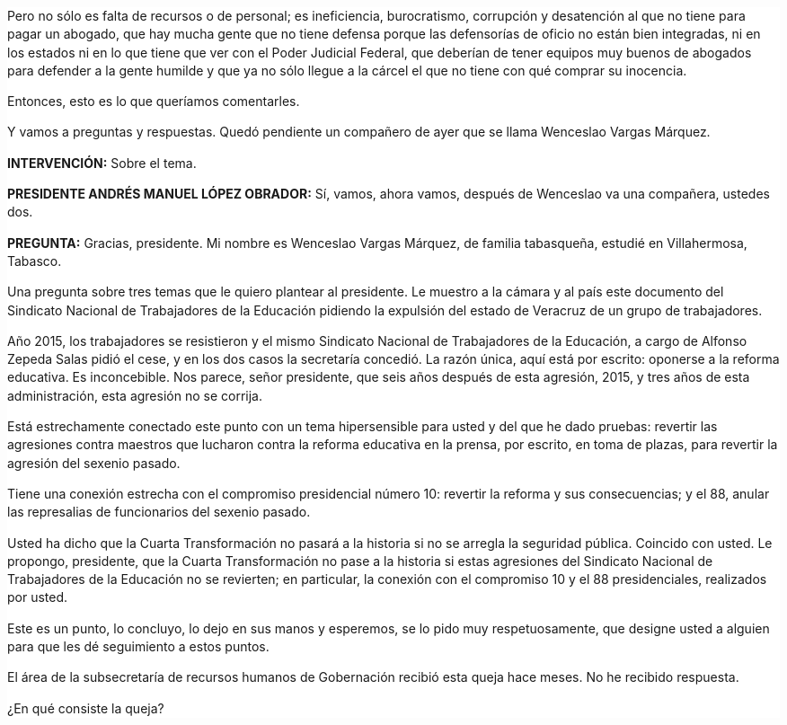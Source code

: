 Pero no sólo es falta de recursos o de personal; es ineficiencia,
burocratismo, corrupción y desatención al que no tiene para pagar un abogado,
que hay mucha gente que no tiene defensa porque las defensorías de oficio no
están bien integradas, ni en los estados ni en lo que tiene que ver con el
Poder Judicial Federal, que deberían de tener equipos muy buenos de abogados
para defender a la gente humilde y que ya no sólo llegue a la cárcel el que no
tiene con qué comprar su inocencia.

Entonces, esto es lo que queríamos comentarles.

Y vamos a preguntas y respuestas. Quedó pendiente un compañero de ayer que se
llama Wenceslao Vargas Márquez.

**INTERVENCIÓN:** Sobre el tema.

**PRESIDENTE ANDRÉS MANUEL LÓPEZ OBRADOR:** Sí, vamos, ahora vamos, después de
Wenceslao va una compañera, ustedes dos.

**PREGUNTA:** Gracias, presidente. Mi nombre es Wenceslao Vargas Márquez, de
familia tabasqueña, estudié en Villahermosa, Tabasco.

Una pregunta sobre tres temas que le quiero plantear al presidente. Le muestro
a la cámara y al país este documento del Sindicato Nacional de Trabajadores de
la Educación pidiendo la expulsión del estado de Veracruz de un grupo de
trabajadores.

Año 2015, los trabajadores se resistieron y el mismo Sindicato Nacional de
Trabajadores de la Educación, a cargo de Alfonso Zepeda Salas pidió el cese, y
en los dos casos la secretaría concedió. La razón única, aquí está por
escrito: oponerse a la reforma educativa. Es inconcebible. Nos parece, señor
presidente, que seis años después de esta agresión, 2015, y tres años de esta
administración, esta agresión no se corrija.

Está estrechamente conectado este punto con un tema hipersensible para usted y
del que he dado pruebas: revertir las agresiones contra maestros que lucharon
contra la reforma educativa en la prensa, por escrito, en toma de plazas, para
revertir la agresión del sexenio pasado.

Tiene una conexión estrecha con el compromiso presidencial número 10: revertir
la reforma y sus consecuencias; y el 88, anular las represalias de
funcionarios del sexenio pasado.

Usted ha dicho que la Cuarta Transformación no pasará a la historia si no se
arregla la seguridad pública. Coincido con usted. Le propongo, presidente, que
la Cuarta Transformación no pase a la historia si estas agresiones del
Sindicato Nacional de Trabajadores de la Educación no se revierten; en
particular, la conexión con el compromiso 10 y el 88 presidenciales,
realizados por usted.

Este es un punto, lo concluyo, lo dejo en sus manos y esperemos, se lo pido
muy respetuosamente, que designe usted a alguien para que les dé seguimiento a
estos puntos.

El área de la subsecretaría de recursos humanos de Gobernación recibió esta
queja hace meses. No he recibido respuesta.

¿En qué consiste la queja?
